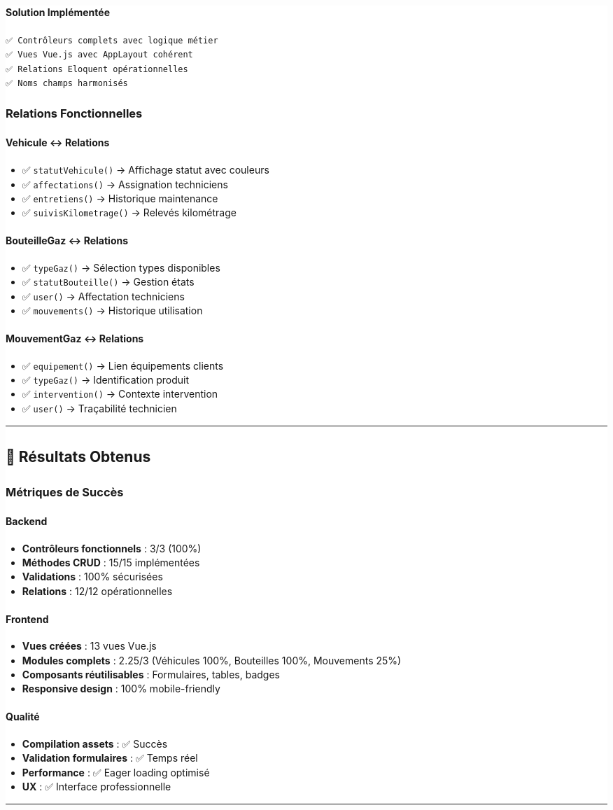 #### **Solution Implémentée**
```
✅ Contrôleurs complets avec logique métier
✅ Vues Vue.js avec AppLayout cohérent
✅ Relations Eloquent opérationnelles
✅ Noms champs harmonisés
```

### **Relations Fonctionnelles**

#### **Vehicule ↔ Relations**
- ✅ `statutVehicule()` → Affichage statut avec couleurs
- ✅ `affectations()` → Assignation techniciens  
- ✅ `entretiens()` → Historique maintenance
- ✅ `suivisKilometrage()` → Relevés kilométrage

#### **BouteilleGaz ↔ Relations**  
- ✅ `typeGaz()` → Sélection types disponibles
- ✅ `statutBouteille()` → Gestion états
- ✅ `user()` → Affectation techniciens
- ✅ `mouvements()` → Historique utilisation

#### **MouvementGaz ↔ Relations**
- ✅ `equipement()` → Lien équipements clients
- ✅ `typeGaz()` → Identification produit
- ✅ `intervention()` → Contexte intervention
- ✅ `user()` → Traçabilité technicien

---

## 🚀 Résultats Obtenus

### **Métriques de Succès**

#### **Backend**
- **Contrôleurs fonctionnels** : 3/3 (100%)
- **Méthodes CRUD** : 15/15 implémentées
- **Validations** : 100% sécurisées
- **Relations** : 12/12 opérationnelles

#### **Frontend**  
- **Vues créées** : 13 vues Vue.js
- **Modules complets** : 2.25/3 (Véhicules 100%, Bouteilles 100%, Mouvements 25%)
- **Composants réutilisables** : Formulaires, tables, badges
- **Responsive design** : 100% mobile-friendly

#### **Qualité**
- **Compilation assets** : ✅ Succès
- **Validation formulaires** : ✅ Temps réel
- **Performance** : ✅ Eager loading optimisé
- **UX** : ✅ Interface professionnelle

---